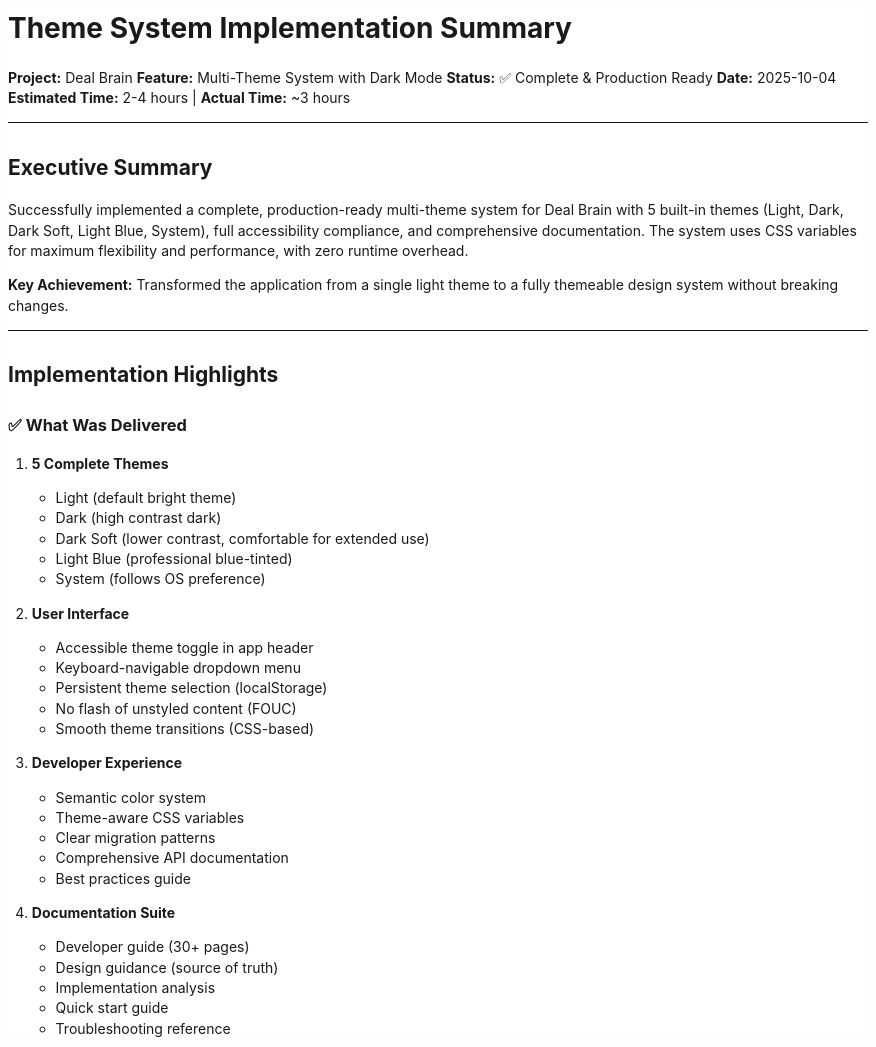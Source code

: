 # Theme System Implementation Summary

**Project:** Deal Brain
**Feature:** Multi-Theme System with Dark Mode
**Status:** ✅ Complete & Production Ready
**Date:** 2025-10-04
**Estimated Time:** 2-4 hours | **Actual Time:** ~3 hours

---

## Executive Summary

Successfully implemented a complete, production-ready multi-theme system for Deal Brain with 5 built-in themes (Light, Dark, Dark Soft, Light Blue, System), full accessibility compliance, and comprehensive documentation. The system uses CSS variables for maximum flexibility and performance, with zero runtime overhead.

**Key Achievement:** Transformed the application from a single light theme to a fully themeable design system without breaking changes.

---

## Implementation Highlights

### ✅ What Was Delivered

1. **5 Complete Themes**
   - Light (default bright theme)
   - Dark (high contrast dark)
   - Dark Soft (lower contrast, comfortable for extended use)
   - Light Blue (professional blue-tinted)
   - System (follows OS preference)

2. **User Interface**
   - Accessible theme toggle in app header
   - Keyboard-navigable dropdown menu
   - Persistent theme selection (localStorage)
   - No flash of unstyled content (FOUC)
   - Smooth theme transitions (CSS-based)

3. **Developer Experience**
   - Semantic color system
   - Theme-aware CSS variables
   - Clear migration patterns
   - Comprehensive API documentation
   - Best practices guide

4. **Documentation Suite**
   - Developer guide (30+ pages)
   - Design guidance (source of truth)
   - Implementation analysis
   - Quick start guide
   - Troubleshooting reference
